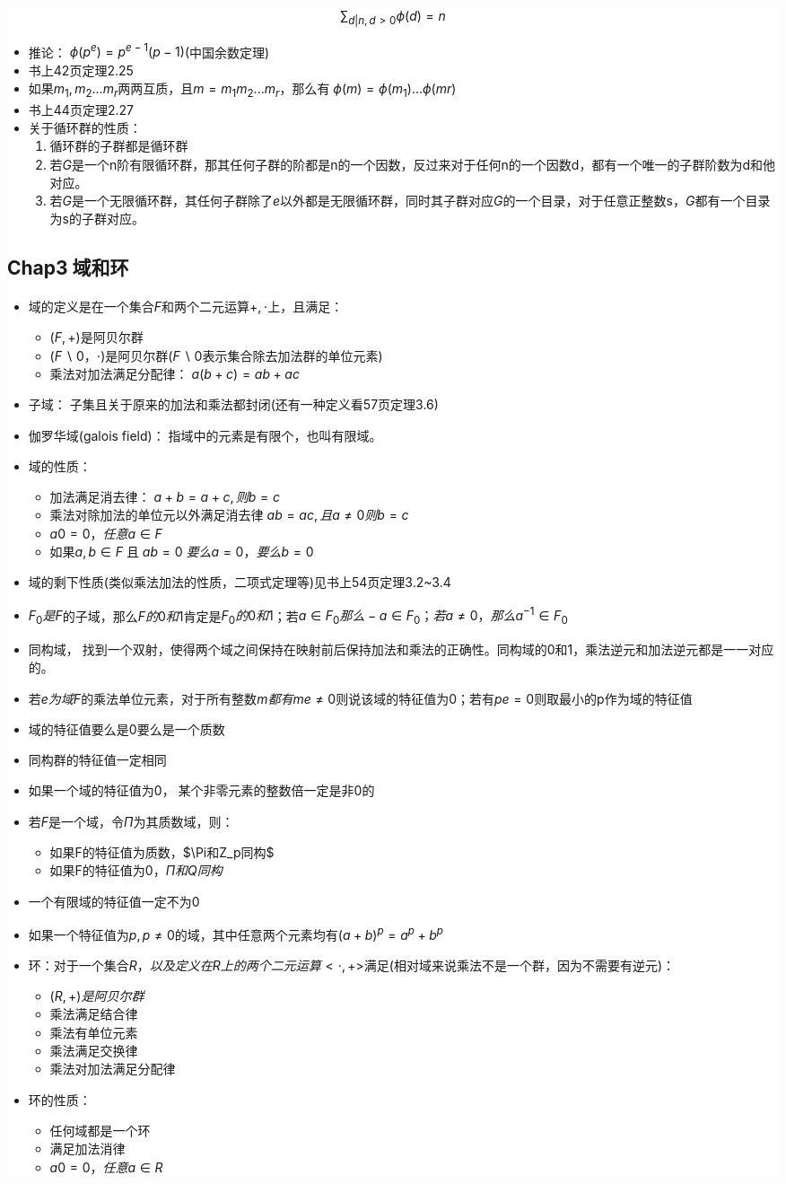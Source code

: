 $$
\sum_{d | n, d>0}{\phi(d)} =n
$$

- 推论： $\phi(p^e)=p^{e-1}(p-1)$(中国余数定理)
- 书上42页定理2.25
- 如果$m_1, m_2...m_r$两两互质，且$m=m_1 m_2...m_r$，那么有 $\phi(m)=\phi(m_1)...\phi(mr)$
- 书上44页定理2.27
- 关于循环群的性质：
	1. 循环群的子群都是循环群
	2. 若$G$是一个n阶有限循环群，那其任何子群的阶都是n的一个因数，反过来对于任何n的一个因数d，都有一个唯一的子群阶数为d和他对应。
	3. 若$G$是一个无限循环群，其任何子群除了${e}$以外都是无限循环群，同时其子群对应$G$的一个目录，对于任意正整数s，$G$都有一个目录为s的子群对应。


## Chap3 域和环

- 域的定义是在一个集合$F$和两个二元运算$+, \cdot$上，且满足：
	- $(F, +)$是阿贝尔群
	- $(F\backslash{0}， \cdot)$是阿贝尔群($F\backslash{0}$表示集合除去加法群的单位元素)
	- 乘法对加法满足分配律： $a(b+c)=ab + ac$

- 子域： 子集且关于原来的加法和乘法都封闭(还有一种定义看57页定理3.6)
- 伽罗华域(galois field)： 指域中的元素是有限个，也叫有限域。
- 域的性质：
	- 加法满足消去律： $a+b=a+c, 则 b=c$
	- 乘法对除加法的单位元以外满足消去律 $ab=ac, 且a \not=0则b=c$
	- $a0=0，任意a \in F$
	- 如果$a,b \in F~$且$~ab=0~要么a=0，要么b=0$

- 域的剩下性质(类似乘法加法的性质，二项式定理等)见书上54页定理3.2~3.4
- $F_0是F$的子域，那么$F的0和1$肯定是$F_0的0和1$；若$a \in F_0 那么-a \in F_0；若a\not =0， 那么a^{-1} \in F_0$
- 同构域， 找到一个双射，使得两个域之间保持在映射前后保持加法和乘法的正确性。同构域的0和1，乘法逆元和加法逆元都是一一对应的。
- 若$e为域F$的乘法单位元素，对于所有整数$m都有me\not=0$则说该域的特征值为0；若有$pe=0$则取最小的p作为域的特征值
- 域的特征值要么是0要么是一个质数
- 同构群的特征值一定相同
- 如果一个域的特征值为0， 某个非零元素的整数倍一定是非0的
- 若$F$是一个域，令$\Pi$为其质数域，则：
	- 如果F的特征值为质数，$\Pi和Z_p同构$
	- 如果F的特征值为0，$\Pi 和 Q同构$

- 一个有限域的特征值一定不为0
- 如果一个特征值为$p, p\not =0$的域，其中任意两个元素均有$(a+b)^p = a^p + b^p$

- 环：对于一个集合$R，以及定义在R上的两个二元运算<\cdot, +>$满足(相对域来说乘法不是一个群，因为不需要有逆元)：
	- $(R,+)是阿贝尔群$
	- 乘法满足结合律
	- 乘法有单位元素
	- 乘法满足交换律
	- 乘法对加法满足分配律

- 环的性质：
	- 任何域都是一个环
	- 满足加法消律
	- $a0=0，任意a \in R$
